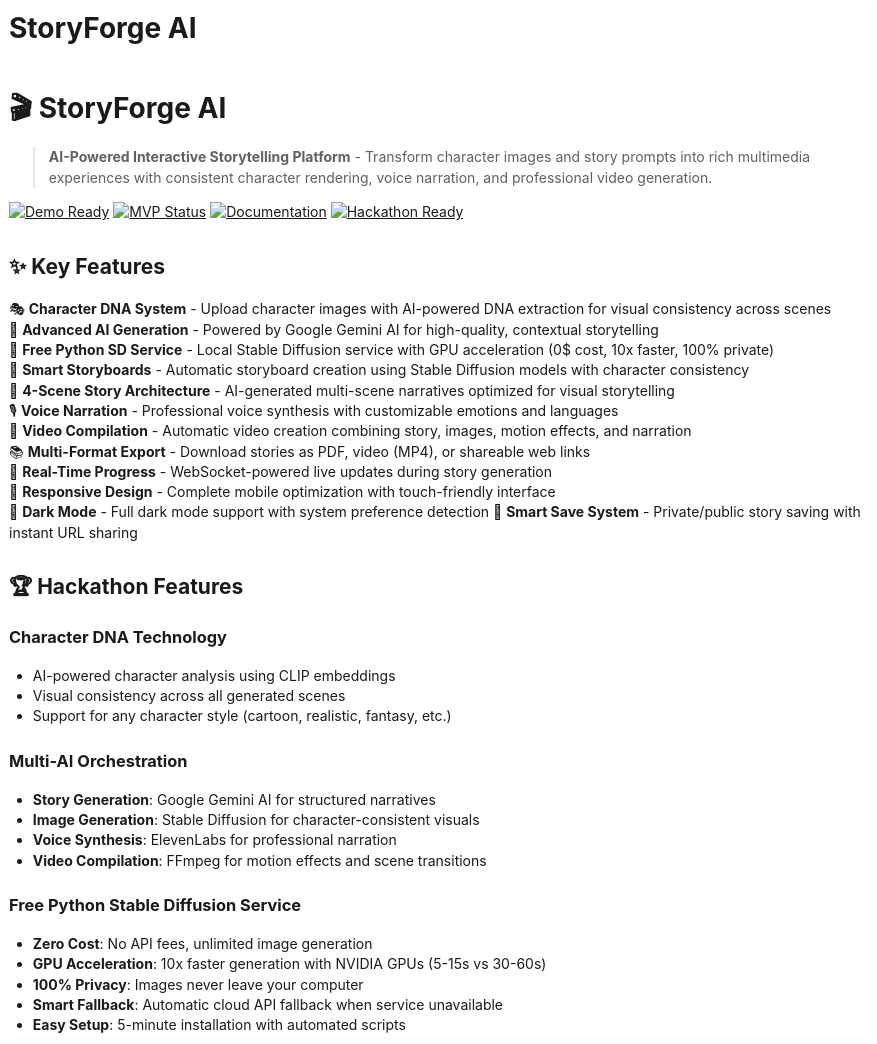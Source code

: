# StoryForge AI

# 🎬 StoryForge AI

> **AI-Powered Interactive Storytelling Platform** - Transform character images and story prompts into rich multimedia experiences with consistent character rendering, voice narration, and professional video generation.

[![Demo Ready](https://img.shields.io/badge/Demo-Ready-brightgreen)](./QUICK_START.md)
[![MVP Status](https://img.shields.io/badge/MVP-Complete-blue)](#features)
[![Documentation](https://img.shields.io/badge/Docs-Comprehensive-orange)](./DOCUMENTATION.md)
[![Hackathon Ready](https://img.shields.io/badge/Hackathon-Ready-gold)](#hackathon-features)

## ✨ Key Features

🎭 **Character DNA System** - Upload character images with AI-powered DNA extraction for visual consistency across scenes  
🤖 **Advanced AI Generation** - Powered by Google Gemini AI for high-quality, contextual storytelling  
🐍 **Free Python SD Service** - Local Stable Diffusion service with GPU acceleration (0$ cost, 10x faster, 100% private)  
🎨 **Smart Storyboards** - Automatic storyboard creation using Stable Diffusion models with character consistency  
📝 **4-Scene Story Architecture** - AI-generated multi-scene narratives optimized for visual storytelling  
🎙️ **Voice Narration** - Professional voice synthesis with customizable emotions and languages  
🎥 **Video Compilation** - Automatic video creation combining story, images, motion effects, and narration  
📚 **Multi-Format Export** - Download stories as PDF, video (MP4), or shareable web links  
🔄 **Real-Time Progress** - WebSocket-powered live updates during story generation  
📱 **Responsive Design** - Complete mobile optimization with touch-friendly interface  
🌙 **Dark Mode** - Full dark mode support with system preference detection
💾 **Smart Save System** - Private/public story saving with instant URL sharing

## 🏆 Hackathon Features

### **Character DNA Technology**
- AI-powered character analysis using CLIP embeddings
- Visual consistency across all generated scenes
- Support for any character style (cartoon, realistic, fantasy, etc.)

### **Multi-AI Orchestration**
- **Story Generation**: Google Gemini AI for structured narratives
- **Image Generation**: Stable Diffusion for character-consistent visuals
- **Voice Synthesis**: ElevenLabs for professional narration
- **Video Compilation**: FFmpeg for motion effects and scene transitions

### **Free Python Stable Diffusion Service**
- **Zero Cost**: No API fees, unlimited image generation
- **GPU Acceleration**: 10x faster generation with NVIDIA GPUs (5-15s vs 30-60s)
- **100% Privacy**: Images never leave your computer
- **Smart Fallback**: Automatic cloud API fallback when service unavailable
- **Easy Setup**: 5-minute installation with automated scripts
